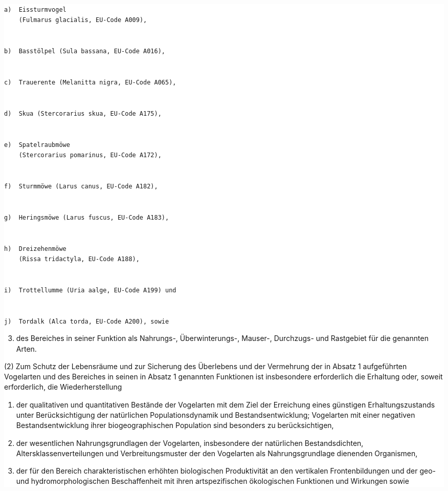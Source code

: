     a)  Eissturmvogel
        (Fulmarus glacialis, EU-Code A009),


    b)  Basstölpel (Sula bassana, EU-Code A016),


    c)  Trauerente (Melanitta nigra, EU-Code A065),


    d)  Skua (Stercorarius skua, EU-Code A175),


    e)  Spatelraubmöwe
        (Stercorarius pomarinus, EU-Code A172),


    f)  Sturmmöwe (Larus canus, EU-Code A182),


    g)  Heringsmöwe (Larus fuscus, EU-Code A183),


    h)  Dreizehenmöwe
        (Rissa tridactyla, EU-Code A188),


    i)  Trottellumme (Uria aalge, EU-Code A199) und


    j)  Tordalk (Alca torda, EU-Code A200), sowie





3.  des Bereiches in seiner Funktion als Nahrungs-, Überwinterungs-,
    Mauser-, Durchzugs- und Rastgebiet für die genannten Arten.




(2) Zum Schutz der Lebensräume und zur Sicherung des Überlebens und
der Vermehrung der in Absatz 1 aufgeführten Vogelarten und des
Bereiches in seinen in Absatz 1 genannten Funktionen ist insbesondere
erforderlich die Erhaltung oder, soweit erforderlich, die
Wiederherstellung

1.  der qualitativen und quantitativen Bestände der Vogelarten mit dem
    Ziel der Erreichung eines günstigen Erhaltungszustands unter
    Berücksichtigung der natürlichen Populationsdynamik und
    Bestandsentwicklung; Vogelarten mit einer negativen
    Bestandsentwicklung ihrer biogeographischen Population sind besonders
    zu berücksichtigen,


2.  der wesentlichen Nahrungsgrundlagen der Vogelarten, insbesondere der
    natürlichen Bestandsdichten, Altersklassenverteilungen und
    Verbreitungsmuster der den Vogelarten als Nahrungsgrundlage dienenden
    Organismen,


3.  der für den Bereich charakteristischen erhöhten biologischen
    Produktivität an den vertikalen Frontenbildungen und der geo- und
    hydromorphologischen Beschaffenheit mit ihren artspezifischen
    ökologischen Funktionen und Wirkungen sowie
